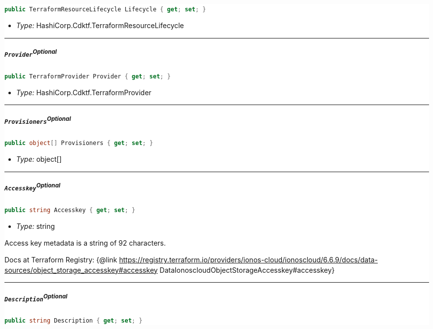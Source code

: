 ```csharp
public TerraformResourceLifecycle Lifecycle { get; set; }
```

- *Type:* HashiCorp.Cdktf.TerraformResourceLifecycle

---

##### `Provider`<sup>Optional</sup> <a name="Provider" id="@cdktf/provider-ionoscloud.dataIonoscloudObjectStorageAccesskey.DataIonoscloudObjectStorageAccesskeyConfig.property.provider"></a>

```csharp
public TerraformProvider Provider { get; set; }
```

- *Type:* HashiCorp.Cdktf.TerraformProvider

---

##### `Provisioners`<sup>Optional</sup> <a name="Provisioners" id="@cdktf/provider-ionoscloud.dataIonoscloudObjectStorageAccesskey.DataIonoscloudObjectStorageAccesskeyConfig.property.provisioners"></a>

```csharp
public object[] Provisioners { get; set; }
```

- *Type:* object[]

---

##### `Accesskey`<sup>Optional</sup> <a name="Accesskey" id="@cdktf/provider-ionoscloud.dataIonoscloudObjectStorageAccesskey.DataIonoscloudObjectStorageAccesskeyConfig.property.accesskey"></a>

```csharp
public string Accesskey { get; set; }
```

- *Type:* string

Access key metadata is a string of 92 characters.

Docs at Terraform Registry: {@link https://registry.terraform.io/providers/ionos-cloud/ionoscloud/6.6.9/docs/data-sources/object_storage_accesskey#accesskey DataIonoscloudObjectStorageAccesskey#accesskey}

---

##### `Description`<sup>Optional</sup> <a name="Description" id="@cdktf/provider-ionoscloud.dataIonoscloudObjectStorageAccesskey.DataIonoscloudObjectStorageAccesskeyConfig.property.description"></a>

```csharp
public string Description { get; set; }
```
